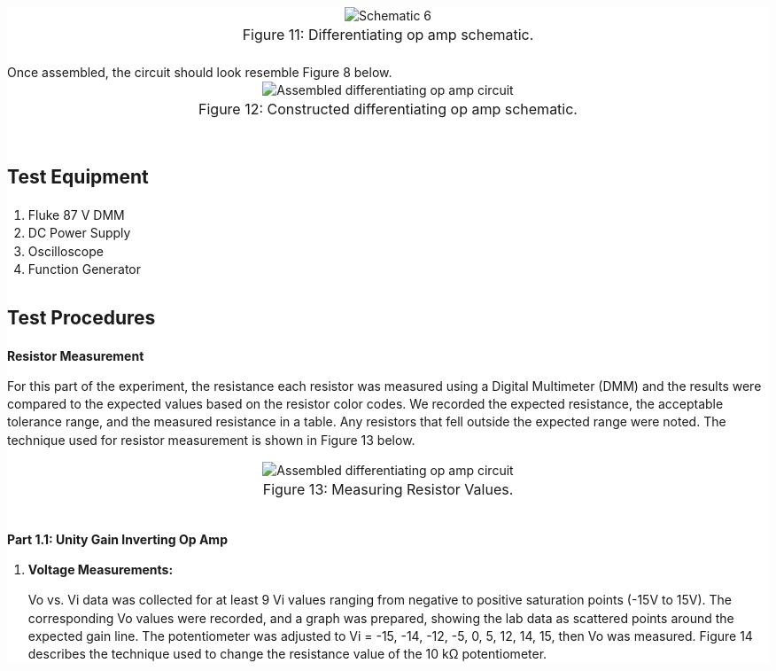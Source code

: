 
<div align="center">
<img src="https://github.com/user-attachments/assets/dda2b54f-a855-4d3c-8e59-73c12867e2c4" alt="Schematic 6" width="400">
<br/>

<figcaption style="font-size: 16px; text-align: center;"> Figure 11: Differentiating op amp schematic. </figcaption>
</div>   

<br/>
  Once assembled, the circuit should look resemble Figure 8 below.

   <div align="center">
  <img src="https://github.com/user-attachments/assets/78e4e640-8950-4402-a60b-a432eed23603" alt="Assembled differentiating op amp circuit" width="400">
      <br/>
  <figcaption style="font-size: 16px; text-align: center;"> Figure 12: Constructed differentiating op amp schematic. </figcaption>
</div>
<br>

## Test Equipment

1. Fluke 87 V DMM
2. DC Power Supply
3. Oscilloscope
4. Function Generator
   
## Test Procedures

**Resistor Measurement**

   For this part of the experiment, the resistance each resistor was measured using a Digital Multimeter (DMM) and the results were compared to the expected values based on the resistor color codes. We recorded the expected resistance, the acceptable tolerance range, and the measured resistance in a table. Any resistors that fell outside the expected range were noted. The technique used for resistor measurement is shown in Figure 13 below.

 <div align="center">
  <img src="https://github.com/user-attachments/assets/fd70fd10-4528-41e1-9a64-bf901897e7e4" alt="Assembled differentiating op amp circuit" width="400">
      <br/>
  <figcaption style="font-size: 16px; text-align: center;"> Figure 13: Measuring Resistor Values. </figcaption>
</div>
<br>


**Part 1.1: Unity Gain Inverting Op Amp**

1. **Voltage Measurements:**
   
   Vo vs. Vi data was collected for at least 9 Vi values ranging from negative to positive saturation points (-15V to 15V). The corresponding Vo values were recorded, and a graph was prepared, showing the lab data as scattered points around the expected gain line. The potentiometer was adjusted to Vi = -15, -14, -12, -5, 0, 5, 12, 14, 15, then Vo was measured. Figure 14 describes the technique used to change the resistance value of the 10 kΩ potentiometer.
